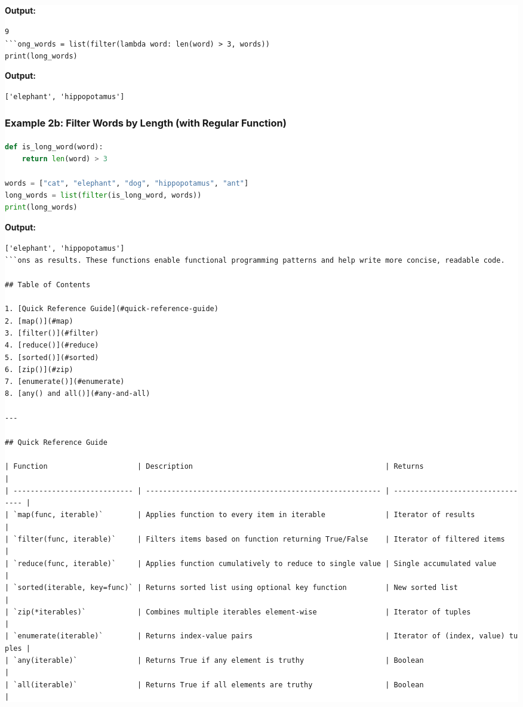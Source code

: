**Output:**

````
9
```ong_words = list(filter(lambda word: len(word) > 3, words))
print(long_words)
````

**Output:**

```
['elephant', 'hippopotamus']
```

### Example 2b: Filter Words by Length (with Regular Function)

```python
def is_long_word(word):
    return len(word) > 3

words = ["cat", "elephant", "dog", "hippopotamus", "ant"]
long_words = list(filter(is_long_word, words))
print(long_words)
```

**Output:**

````
['elephant', 'hippopotamus']
```ons as results. These functions enable functional programming patterns and help write more concise, readable code.

## Table of Contents

1. [Quick Reference Guide](#quick-reference-guide)
2. [map()](#map)
3. [filter()](#filter)
4. [reduce()](#reduce)
5. [sorted()](#sorted)
6. [zip()](#zip)
7. [enumerate()](#enumerate)
8. [any() and all()](#any-and-all)

---

## Quick Reference Guide

| Function                     | Description                                             | Returns                           |
| ---------------------------- | ------------------------------------------------------- | --------------------------------- |
| `map(func, iterable)`        | Applies function to every item in iterable              | Iterator of results               |
| `filter(func, iterable)`     | Filters items based on function returning True/False    | Iterator of filtered items        |
| `reduce(func, iterable)`     | Applies function cumulatively to reduce to single value | Single accumulated value          |
| `sorted(iterable, key=func)` | Returns sorted list using optional key function         | New sorted list                   |
| `zip(*iterables)`            | Combines multiple iterables element-wise                | Iterator of tuples                |
| `enumerate(iterable)`        | Returns index-value pairs                               | Iterator of (index, value) tuples |
| `any(iterable)`              | Returns True if any element is truthy                   | Boolean                           |
| `all(iterable)`              | Returns True if all elements are truthy                 | Boolean                           |

````